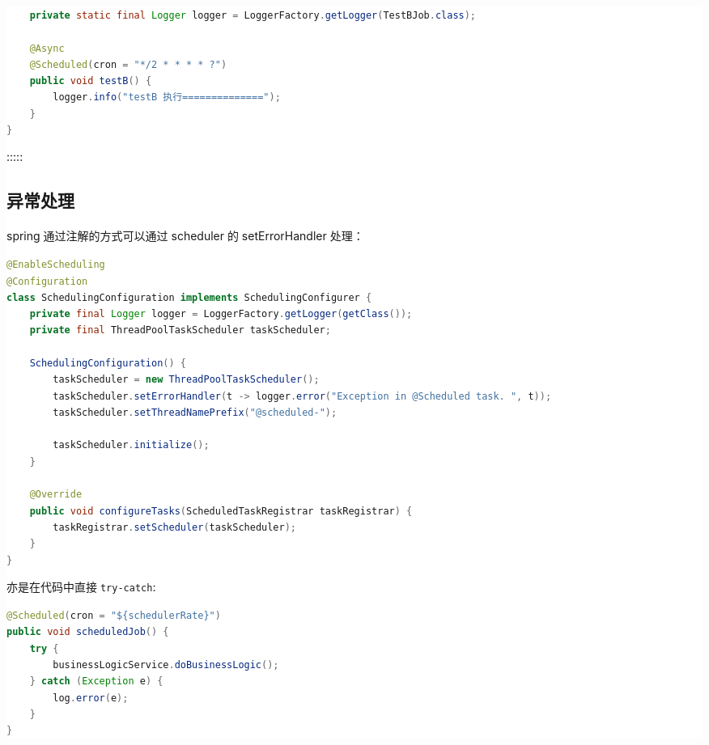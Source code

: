 ```java
    private static final Logger logger = LoggerFactory.getLogger(TestBJob.class);
    
    @Async
    @Scheduled(cron = "*/2 * * * * ?")
    public void testB() {
        logger.info("testB 执行==============");
    }
}
```

:::::

## 异常处理

spring 通过注解的方式可以通过 scheduler 的 setErrorHandler 处理：

```java
@EnableScheduling
@Configuration
class SchedulingConfiguration implements SchedulingConfigurer {
    private final Logger logger = LoggerFactory.getLogger(getClass());
    private final ThreadPoolTaskScheduler taskScheduler;

    SchedulingConfiguration() {
        taskScheduler = new ThreadPoolTaskScheduler();
        taskScheduler.setErrorHandler(t -> logger.error("Exception in @Scheduled task. ", t));
        taskScheduler.setThreadNamePrefix("@scheduled-");

        taskScheduler.initialize();
    }

    @Override
    public void configureTasks(ScheduledTaskRegistrar taskRegistrar) {
        taskRegistrar.setScheduler(taskScheduler);
    }
}
```

亦是在代码中直接 `try-catch`:

```java
@Scheduled(cron = "${schedulerRate}")
public void scheduledJob() {
    try {
        businessLogicService.doBusinessLogic();
    } catch (Exception e) {
        log.error(e);
    }
}
```
